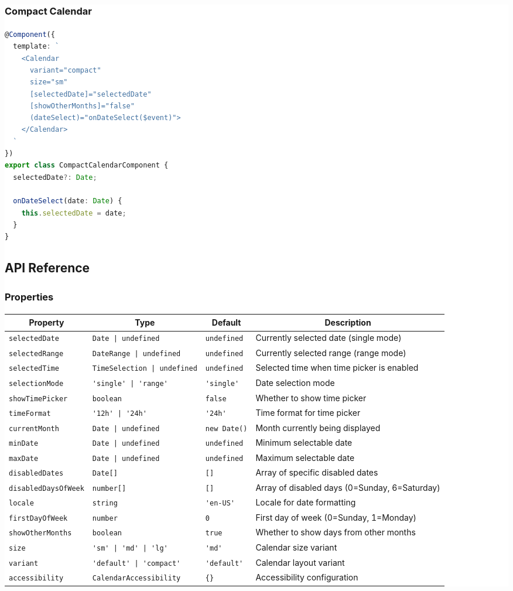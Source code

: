 ### Compact Calendar

```typescript
@Component({
  template: `
    <Calendar
      variant="compact"
      size="sm"
      [selectedDate]="selectedDate"
      [showOtherMonths]="false"
      (dateSelect)="onDateSelect($event)">
    </Calendar>
  `
})
export class CompactCalendarComponent {
  selectedDate?: Date;

  onDateSelect(date: Date) {
    this.selectedDate = date;
  }
}
```

## API Reference

### Properties

| Property | Type | Default | Description |
|----------|------|---------|-------------|
| `selectedDate` | `Date \| undefined` | `undefined` | Currently selected date (single mode) |
| `selectedRange` | `DateRange \| undefined` | `undefined` | Currently selected range (range mode) |
| `selectedTime` | `TimeSelection \| undefined` | `undefined` | Selected time when time picker is enabled |
| `selectionMode` | `'single' \| 'range'` | `'single'` | Date selection mode |
| `showTimePicker` | `boolean` | `false` | Whether to show time picker |
| `timeFormat` | `'12h' \| '24h'` | `'24h'` | Time format for time picker |
| `currentMonth` | `Date \| undefined` | `new Date()` | Month currently being displayed |
| `minDate` | `Date \| undefined` | `undefined` | Minimum selectable date |
| `maxDate` | `Date \| undefined` | `undefined` | Maximum selectable date |
| `disabledDates` | `Date[]` | `[]` | Array of specific disabled dates |
| `disabledDaysOfWeek` | `number[]` | `[]` | Array of disabled days (0=Sunday, 6=Saturday) |
| `locale` | `string` | `'en-US'` | Locale for date formatting |
| `firstDayOfWeek` | `number` | `0` | First day of week (0=Sunday, 1=Monday) |
| `showOtherMonths` | `boolean` | `true` | Whether to show days from other months |
| `size` | `'sm' \| 'md' \| 'lg'` | `'md'` | Calendar size variant |
| `variant` | `'default' \| 'compact'` | `'default'` | Calendar layout variant |
| `accessibility` | `CalendarAccessibility` | `{}` | Accessibility configuration |
